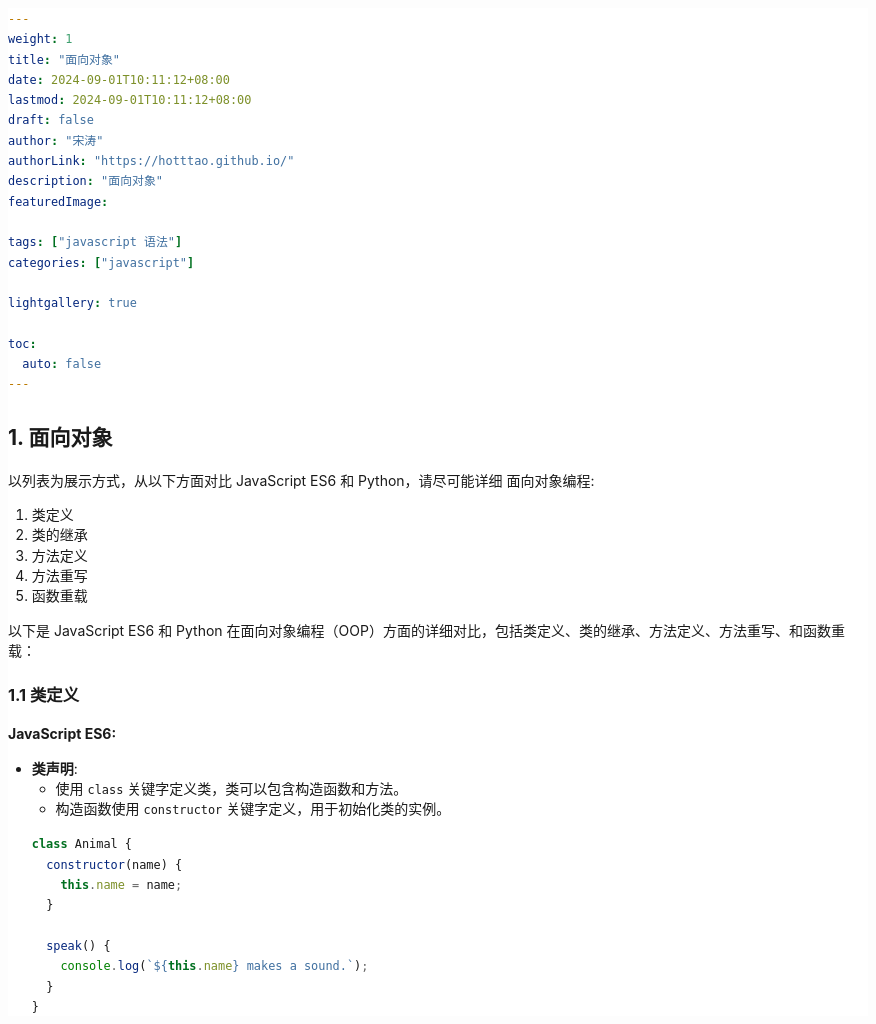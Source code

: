 ```yaml
---
weight: 1
title: "面向对象"
date: 2024-09-01T10:11:12+08:00
lastmod: 2024-09-01T10:11:12+08:00
draft: false
author: "宋涛"
authorLink: "https://hotttao.github.io/"
description: "面向对象"
featuredImage: 

tags: ["javascript 语法"]
categories: ["javascript"]

lightgallery: true

toc:
  auto: false
---
```



## 1. 面向对象
以列表为展示方式，从以下方面对比 JavaScript ES6 和 Python，请尽可能详细
面向对象编程:
1. 类定义
2. 类的继承
3. 方法定义
4. 方法重写
5. 函数重载

以下是 JavaScript ES6 和 Python 在面向对象编程（OOP）方面的详细对比，包括类定义、类的继承、方法定义、方法重写、和函数重载：

### 1.1 类定义

**JavaScript ES6:**
- **类声明**:
  - 使用 `class` 关键字定义类，类可以包含构造函数和方法。
  - 构造函数使用 `constructor` 关键字定义，用于初始化类的实例。
  ```javascript
  class Animal {
    constructor(name) {
      this.name = name;
    }

    speak() {
      console.log(`${this.name} makes a sound.`);
    }
  }
  ```
